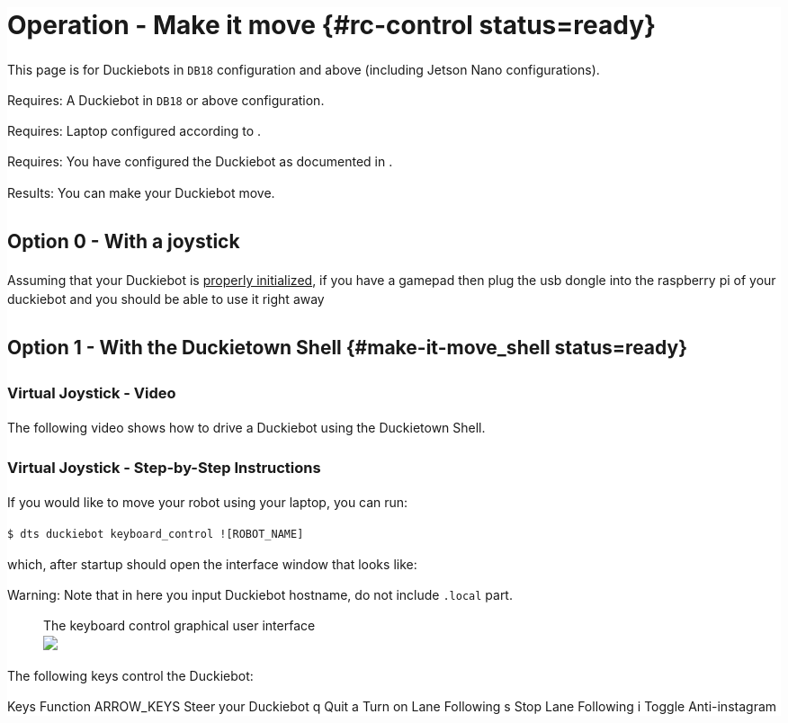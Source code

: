 # Operation - Make it move {#rc-control status=ready}

This page is for Duckiebots in `DB18` configuration and above (including Jetson Nano configurations).

<div class='requirements' markdown='1'>

Requires: A Duckiebot in `DB18` or above configuration.

Requires: Laptop configured according to [](#laptop-setup).

Requires: You have configured the Duckiebot as documented in [](#setup-duckiebot).

Results: You can make your Duckiebot move.

</div>



## Option 0 - With a joystick

Assuming that your Duckiebot is [properly initialized](#setup-duckiebot), if you have a gamepad then plug the usb dongle into the raspberry pi of your duckiebot and you should be able to use it right away


## Option 1 - With the Duckietown Shell {#make-it-move_shell status=ready}

### Virtual Joystick - Video

The following video shows how to drive a Duckiebot using the Duckietown Shell.

<dtvideo src="vimeo:526584868"/>


### Virtual Joystick - Step-by-Step Instructions

If you would like to move your robot using your laptop, you can run:

    $ dts duckiebot keyboard_control ![ROBOT_NAME]

which, after startup should open the interface window that looks like:

Warning: Note that in here you input Duckiebot hostname, do not include `.local` part.

<figure>
    <figcaption>The keyboard control graphical user interface</figcaption>
    <img style='width:8em' src="keyboard_gui.png"/>
</figure>

The following keys control the Duckiebot:

<col2 figure-id="tab:virtual_keyboard" figure-caption="Keyboard joystick functions" class="labels-row1">
    <span>Keys</span>
    <span>Function</span>
    <span>ARROW_KEYS</span>
    <span>Steer your Duckiebot</span>
    <span>q</span>
    <span>Quit</span>
    <span>a</span>
    <span>Turn on Lane Following</span>
    <span>s</span>
    <span>Stop Lane Following</span>
    <span>i</span>
    <span>Toggle Anti-instagram</span>
</col2>
